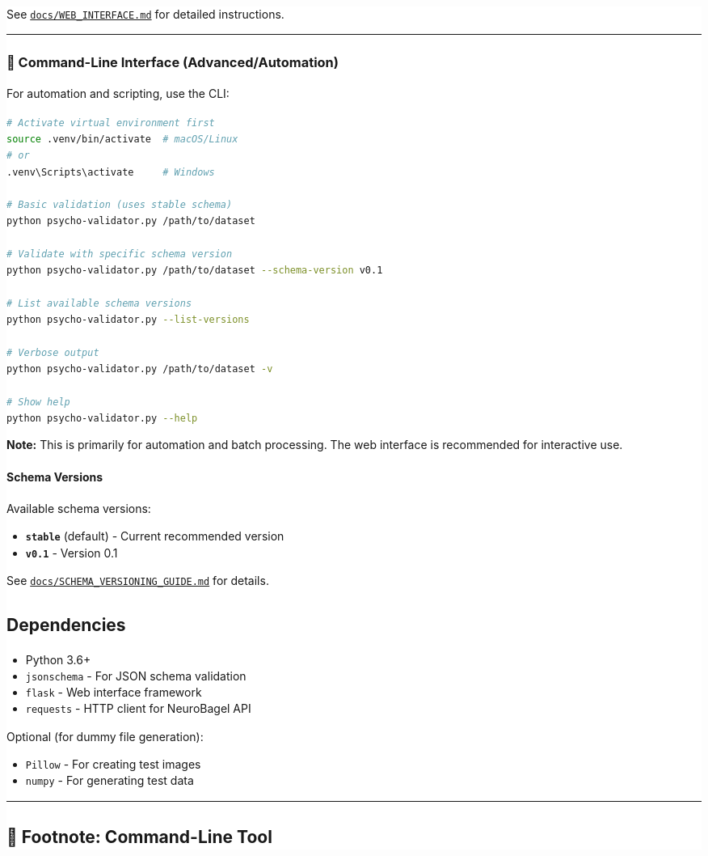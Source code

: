 See [`docs/WEB_INTERFACE.md`](docs/WEB_INTERFACE.md) for detailed instructions.

---

### 📝 Command-Line Interface (Advanced/Automation)

For automation and scripting, use the CLI:

```bash
# Activate virtual environment first
source .venv/bin/activate  # macOS/Linux
# or
.venv\Scripts\activate     # Windows

# Basic validation (uses stable schema)
python psycho-validator.py /path/to/dataset

# Validate with specific schema version
python psycho-validator.py /path/to/dataset --schema-version v0.1

# List available schema versions
python psycho-validator.py --list-versions

# Verbose output
python psycho-validator.py /path/to/dataset -v

# Show help
python psycho-validator.py --help
```

**Note:** This is primarily for automation and batch processing. The web interface is recommended for interactive use.

#### Schema Versions

Available schema versions:
- **`stable`** (default) - Current recommended version
- **`v0.1`** - Version 0.1

See [`docs/SCHEMA_VERSIONING_GUIDE.md`](docs/SCHEMA_VERSIONING_GUIDE.md) for details.

## Dependencies

- Python 3.6+
- `jsonschema` - For JSON schema validation
- `flask` - Web interface framework
- `requests` - HTTP client for NeuroBagel API

Optional (for dummy file generation):
- `Pillow` - For creating test images
- `numpy` - For generating test data

---

## 📝 Footnote: Command-Line Tool
